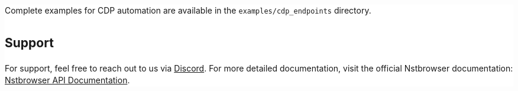 Complete examples for CDP automation are available in the `examples/cdp_endpoints` directory.


## Support

For support, feel free to reach out to us via [Discord](https://api.nstbrowser.io/api/v1/links/discord). For more detailed documentation, visit the official Nstbrowser documentation: [Nstbrowser API Documentation](https://apidocs.nstbrowser.io).


